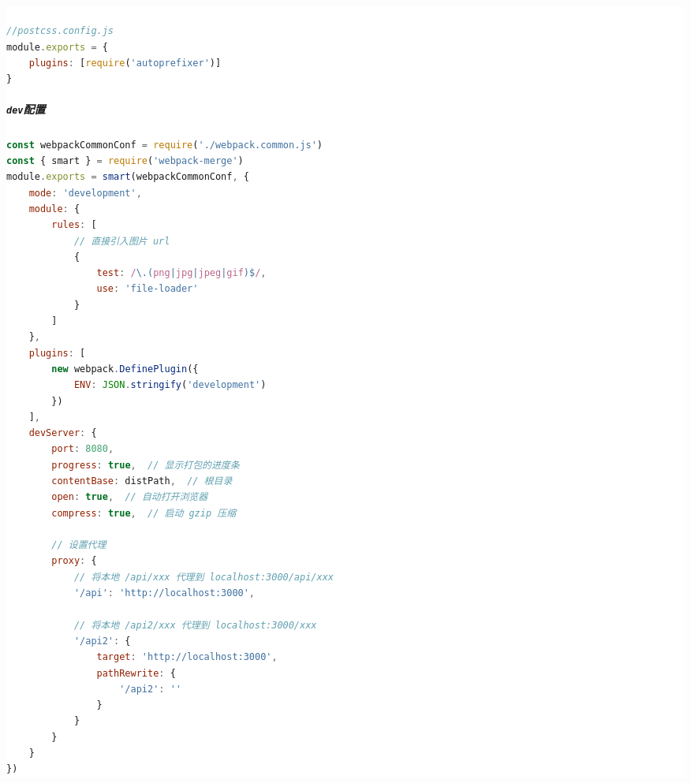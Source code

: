 ```javascript

//postcss.config.js
module.exports = {
    plugins: [require('autoprefixer')]
}
```

##### `dev`配置

```javascript
const webpackCommonConf = require('./webpack.common.js')
const { smart } = require('webpack-merge')
module.exports = smart(webpackCommonConf, {
    mode: 'development',
    module: {
        rules: [
            // 直接引入图片 url
            {
                test: /\.(png|jpg|jpeg|gif)$/,
                use: 'file-loader'
            }
        ]
    },
    plugins: [
        new webpack.DefinePlugin({
            ENV: JSON.stringify('development')
        })
    ],
    devServer: {
        port: 8080,
        progress: true,  // 显示打包的进度条
        contentBase: distPath,  // 根目录
        open: true,  // 自动打开浏览器
        compress: true,  // 启动 gzip 压缩

        // 设置代理
        proxy: {
            // 将本地 /api/xxx 代理到 localhost:3000/api/xxx
            '/api': 'http://localhost:3000',

            // 将本地 /api2/xxx 代理到 localhost:3000/xxx
            '/api2': {
                target: 'http://localhost:3000',
                pathRewrite: {
                    '/api2': ''
                }
            }
        }
    }
})
```
